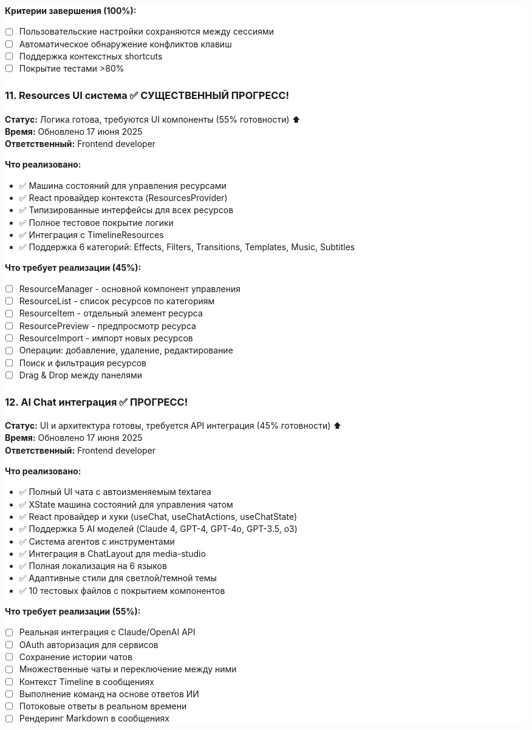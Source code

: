 **Критерии завершения (100%):**
- [ ] Пользовательские настройки сохраняются между сессиями
- [ ] Автоматическое обнаружение конфликтов клавиш
- [ ] Поддержка контекстных shortcuts
- [ ] Покрытие тестами >80%

### 11. Resources UI система ✅ СУЩЕСТВЕННЫЙ ПРОГРЕСС!
**Статус:** Логика готова, требуются UI компоненты (55% готовности) ⬆️  
**Время:** Обновлено 17 июня 2025  
**Ответственный:** Frontend developer

**Что реализовано:**
- ✅ Машина состояний для управления ресурсами
- ✅ React провайдер контекста (ResourcesProvider)
- ✅ Типизированные интерфейсы для всех ресурсов
- ✅ Полное тестовое покрытие логики
- ✅ Интеграция с TimelineResources
- ✅ Поддержка 6 категорий: Effects, Filters, Transitions, Templates, Music, Subtitles

**Что требует реализации (45%):**
- [ ] ResourceManager - основной компонент управления
- [ ] ResourceList - список ресурсов по категориям
- [ ] ResourceItem - отдельный элемент ресурса
- [ ] ResourcePreview - предпросмотр ресурса
- [ ] ResourceImport - импорт новых ресурсов
- [ ] Операции: добавление, удаление, редактирование
- [ ] Поиск и фильтрация ресурсов
- [ ] Drag & Drop между панелями

### 12. AI Chat интеграция ✅ ПРОГРЕСС!
**Статус:** UI и архитектура готовы, требуется API интеграция (45% готовности) ⬆️  
**Время:** Обновлено 17 июня 2025  
**Ответственный:** Frontend developer

**Что реализовано:**
- ✅ Полный UI чата с автоизменяемым textarea
- ✅ XState машина состояний для управления чатом
- ✅ React провайдер и хуки (useChat, useChatActions, useChatState)
- ✅ Поддержка 5 AI моделей (Claude 4, GPT-4, GPT-4o, GPT-3.5, o3)
- ✅ Система агентов с инструментами
- ✅ Интеграция в ChatLayout для media-studio
- ✅ Полная локализация на 6 языков
- ✅ Адаптивные стили для светлой/темной темы
- ✅ 10 тестовых файлов с покрытием компонентов

**Что требует реализации (55%):**
- [ ] Реальная интеграция с Claude/OpenAI API
- [ ] OAuth авторизация для сервисов
- [ ] Сохранение истории чатов
- [ ] Множественные чаты и переключение между ними
- [ ] Контекст Timeline в сообщениях
- [ ] Выполнение команд на основе ответов ИИ
- [ ] Потоковые ответы в реальном времени
- [ ] Рендеринг Markdown в сообщениях
